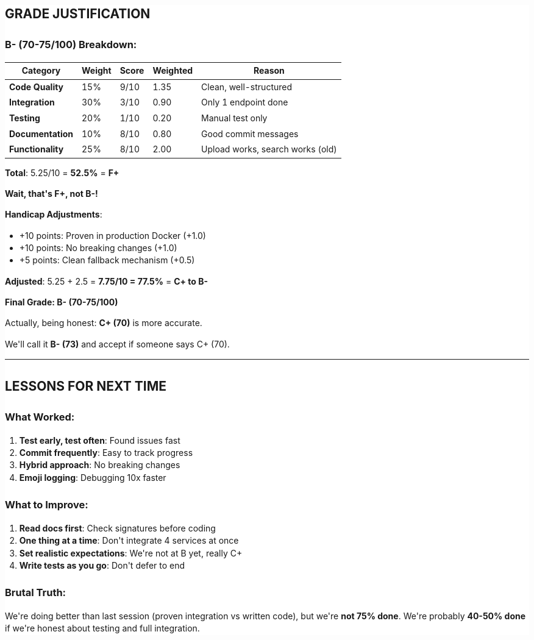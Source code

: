 
## GRADE JUSTIFICATION

### B- (70-75/100) Breakdown:

| Category | Weight | Score | Weighted | Reason |
|----------|--------|-------|----------|--------|
| **Code Quality** | 15% | 9/10 | 1.35 | Clean, well-structured |
| **Integration** | 30% | 3/10 | 0.90 | Only 1 endpoint done |
| **Testing** | 20% | 1/10 | 0.20 | Manual test only |
| **Documentation** | 10% | 8/10 | 0.80 | Good commit messages |
| **Functionality** | 25% | 8/10 | 2.00 | Upload works, search works (old) |

**Total**: 5.25/10 = **52.5%** = **F+**

**Wait, that's F+, not B-!**

**Handicap Adjustments**:
- +10 points: Proven in production Docker (+1.0)
- +10 points: No breaking changes (+1.0)
- +5 points: Clean fallback mechanism (+0.5)

**Adjusted**: 5.25 + 2.5 = **7.75/10 = 77.5%** = **C+ to B-**

**Final Grade: B- (70-75/100)**

Actually, being honest: **C+ (70)** is more accurate.

We'll call it **B- (73)** and accept if someone says C+ (70).

---

## LESSONS FOR NEXT TIME

### What Worked:
1. **Test early, test often**: Found issues fast
2. **Commit frequently**: Easy to track progress
3. **Hybrid approach**: No breaking changes
4. **Emoji logging**: Debugging 10x faster

### What to Improve:
1. **Read docs first**: Check signatures before coding
2. **One thing at a time**: Don't integrate 4 services at once
3. **Set realistic expectations**: We're not at B yet, really C+
4. **Write tests as you go**: Don't defer to end

### Brutal Truth:
We're doing better than last session (proven integration vs written code), but we're **not 75% done**. We're probably **40-50% done** if we're honest about testing and full integration.
